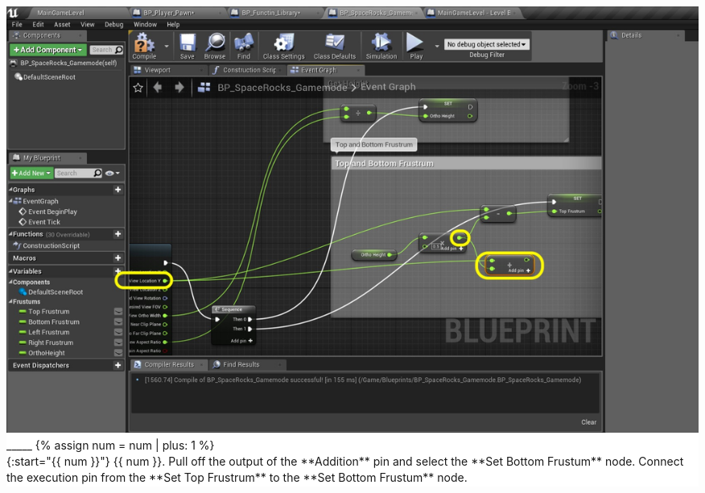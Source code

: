 <img src="images/AddHalfHeightForBottom.jpg"  class= "img-fluid"  alt="Create new sprite with button">  
</div>
</div>
_____ 
{% assign num = num | plus: 1 %}
<div class = "row">
<div class="col-12 col-lg-4 col align-self-center">
<div markdown = "1">
{:start="{{ num }}"}
{{ num }}. Pull off the output of the **Addition** pin and select the **Set Bottom Frustum** node.  Connect the execution pin from the **Set Top Frustrum** to the **Set Bottom Frustum** node.
</div>
</div>
<div class="col-12 col-lg-8">